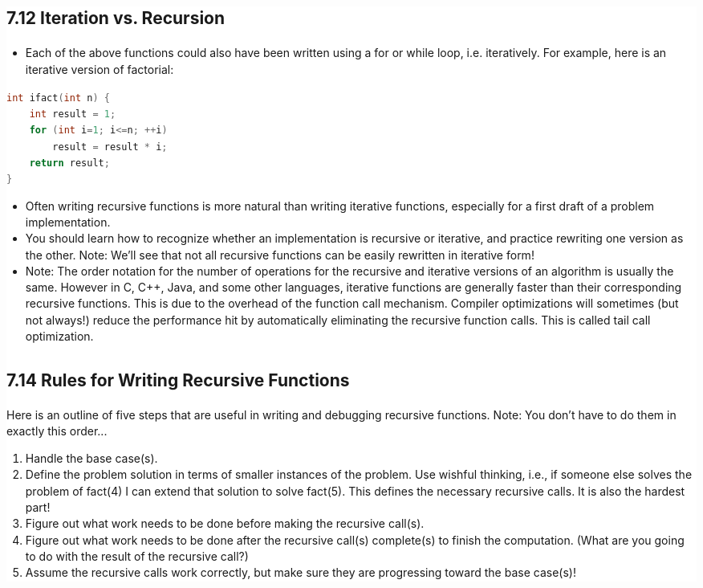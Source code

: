## 7.12 Iteration vs. Recursion

- Each of the above functions could also have been written using a for or while loop, i.e.  iteratively. For example, here is an iterative
version of factorial:

```cpp
int ifact(int n) {
    int result = 1;
    for (int i=1; i<=n; ++i)
        result = result * i;
    return result;
}
```

- Often writing recursive functions is more natural than writing iterative functions, especially for a first draft of
a problem implementation.
- You should learn how to recognize whether an implementation is recursive or iterative, and practice rewriting
one version as the other. Note: We’ll see that not all recursive functions can be easily rewritten in iterative
form!
- Note: The order notation for the number of operations for the recursive and iterative versions of an algorithm
is usually the same. However in C, C++, Java, and some other languages, iterative functions are generally
faster than their corresponding recursive functions. This is due to the overhead of the function call mechanism.
Compiler optimizations will sometimes (but not always!) reduce the performance hit by automatically eliminating
the recursive function calls. This is called tail call optimization.



## 7.14 Rules for Writing Recursive Functions

Here is an outline of five steps that are useful in writing and debugging recursive functions. Note: You don’t have
to do them in exactly this order...
1. Handle the base case(s).
2. Define the problem solution in terms of smaller instances of the problem. Use wishful thinking, i.e., if someone
else solves the problem of fact(4) I can extend that solution to solve fact(5). This defines the necessary
recursive calls. It is also the hardest part!
3. Figure out what work needs to be done before making the recursive call(s).
4. Figure out what work needs to be done after the recursive call(s) complete(s) to finish the computation. (What
are you going to do with the result of the recursive call?)
5. Assume the recursive calls work correctly, but make sure they are progressing toward the base case(s)!
